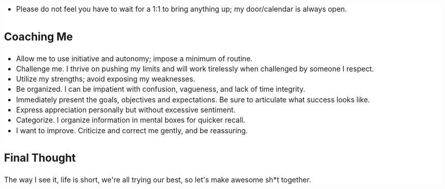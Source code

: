 - Please do not feel you have to wait for a 1:1 to bring anything up; my door/calendar is always open.

## Coaching Me
- Allow me to use initiative and autonomy; impose a minimum of routine.
- Challenge me. I thrive on pushing my limits and will work tirelessly when challenged by someone I respect.
- Utilize my strengths; avoid exposing my weaknesses.
- Be organized. I can be impatient with confusion, vagueness, and lack of time integrity.
- Immediately present the goals, objectives and expectations. Be sure to articulate what success looks like.
- Express appreciation personally but without excessive sentiment.
- Categorize. I organize information in mental boxes for quicker recall.
- I want to improve. Criticize and correct me gently, and be reassuring.

## Final Thought
The way I see it, life is short, we're all trying our best, so let's make awesome sh*t together.
